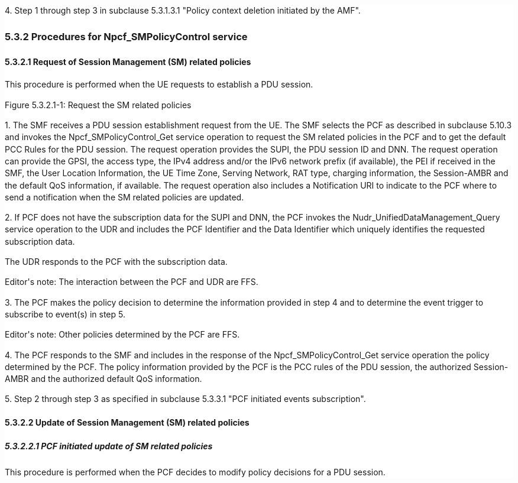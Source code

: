 4\. Step 1 through step 3 in subclause 5.3.1.3.1 \"Policy context
deletion initiated by the AMF\".

### 5.3.2 Procedures for Npcf\_SMPolicyControl service

#### 5.3.2.1 Request of Session Management (SM) related policies

This procedure is performed when the UE requests to establish a PDU
session.

Figure 5.3.2.1-1: Request the SM related policies

1\. The SMF receives a PDU session establishment request from the UE.
The SMF selects the PCF as described in subclause 5.10.3 and invokes the
Npcf\_SMPolicyControl\_Get service operation to request the SM related
policies in the PCF and to get the default PCC Rules for the PDU
session. The request operation provides the SUPI, the PDU session ID and
DNN. The request operation can provide the GPSI, the access type, the
IPv4 address and/or the IPv6 network prefix (if available), the PEI if
received in the SMF, the User Location Information, the UE Time Zone,
Serving Network, RAT type, charging information, the Session-AMBR and
the default QoS information, if available. The request operation also
includes a Notification URI to indicate to the PCF where to send a
notification when the SM related policies are updated.

2\. If PCF does not have the subscription data for the SUPI and DNN, the
PCF invokes the Nudr\_UnifiedDataManagement\_Query service operation to
the UDR and includes the PCF Identifier and the Data Identifier which
uniquely identifies the requested subscription data.

The UDR responds to the PCF with the subscription data.

Editor\'s note: The interaction between the PCF and UDR are FFS.

3\. The PCF makes the policy decision to determine the information
provided in step 4 and to determine the event trigger to subscribe to
event(s) in step 5.

Editor\'s note: Other policies determined by the PCF are FFS.

4\. The PCF responds to the SMF and includes in the response of the
Npcf\_SMPolicyControl\_Get service operation the policy determined by
the PCF. The policy information provided by the PCF is the PCC rules of
the PDU session, the authorized Session-AMBR and the authorized default
QoS information.

5\. Step 2 through step 3 as specified in subclause 5.3.3.1 \"PCF
initiated events subscription\".

#### 5.3.2.2 Update of Session Management (SM) related policies

##### 5.3.2.2.1 PCF initiated update of SM related policies

This procedure is performed when the PCF decides to modify policy
decisions for a PDU session.
